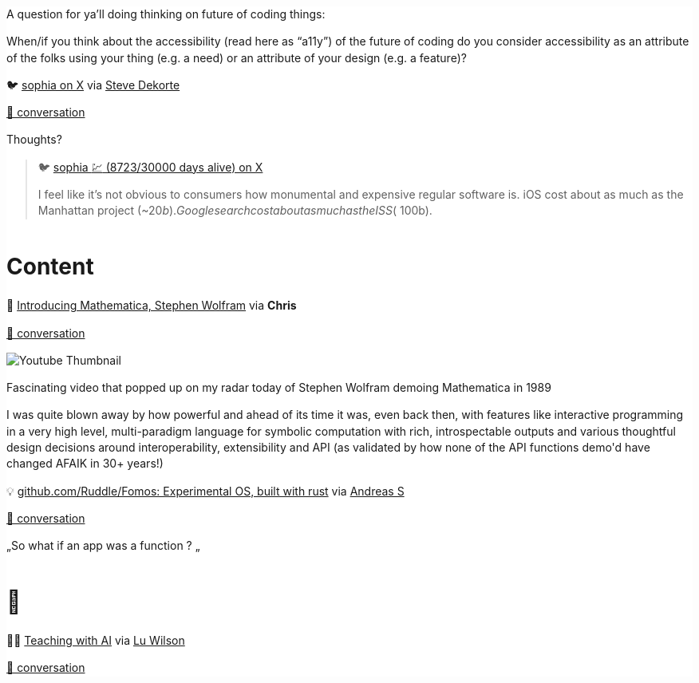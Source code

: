 A question for ya’ll doing thinking on future of coding things:



When/if you think about the accessibility (read here as “a11y”) of the future of coding do you consider accessibility as an attribute of the folks using your thing (e.g. a need) or an attribute of your design (e.g. a feature)?

🐦 [sophia  on X](https://twitter.com/cis_female/status/1697763571751674297?s=20) via [Steve Dekorte](https://dekorte.com/)

[🧵 conversation](https://history.futureofcoding.org/history/weekly/2023/09/W1/thinking-together.html#2023-09-03T00:11:32.398Z)

Thoughts? 

> 🐦 [sophia :chart: (8723/30000 days alive) on X](https://twitter.com/cis_female/status/1697763571751674297?s=20)
>
>I feel like it’s not obvious to consumers how monumental and expensive regular software is. iOS cost about as much as the Manhattan project (~$20b). Google search cost about as much as the ISS (~$100b).


# Content

🎥 [Introducing Mathematica, Stephen Wolfram](https://youtu.be/MeuCAT5HDh0?si=mZHZtW1YmDmH4aRT) via **Chris**

[🧵 conversation](https://history.futureofcoding.org/history/weekly/2023/09/W1/linking-together.html#2023-08-29T21:31:48.535Z)

![Youtube Thumbnail](https://img.youtube.com/vi/MeuCAT5HDh0/hqdefault.jpg)

Fascinating video that popped up on my radar today of Stephen Wolfram demoing Mathematica in 1989 


I was quite blown away by how powerful and ahead of its time it was, even back then, with features like interactive programming in a very high level, multi-paradigm language for symbolic computation with rich, introspectable outputs and various thoughtful design decisions around interoperability, extensibility and API (as validated by how none of the API functions demo'd have changed AFAIK in 30+ years!)

💡 [github.com/Ruddle/Fomos: Experimental OS, built with rust](https://github.com/Ruddle/Fomos) via [Andreas S](https://twitter.com/curious_reader)

[🧵 conversation](https://history.futureofcoding.org/history/weekly/2023/09/W1/linking-together.html#2023-08-30T16:17:56.776Z)

„So what if an app was a function ? „

# 🤖

🧑‍🏫 [Teaching with AI](https://openai.com/blog/teaching-with-ai) via [Lu Wilson](https://twitter.com/TodePond)

[🧵 conversation](https://history.futureofcoding.org/history/weekly/2023/09/W1/of-ai.html#2023-08-31T21:34:28.340Z)
